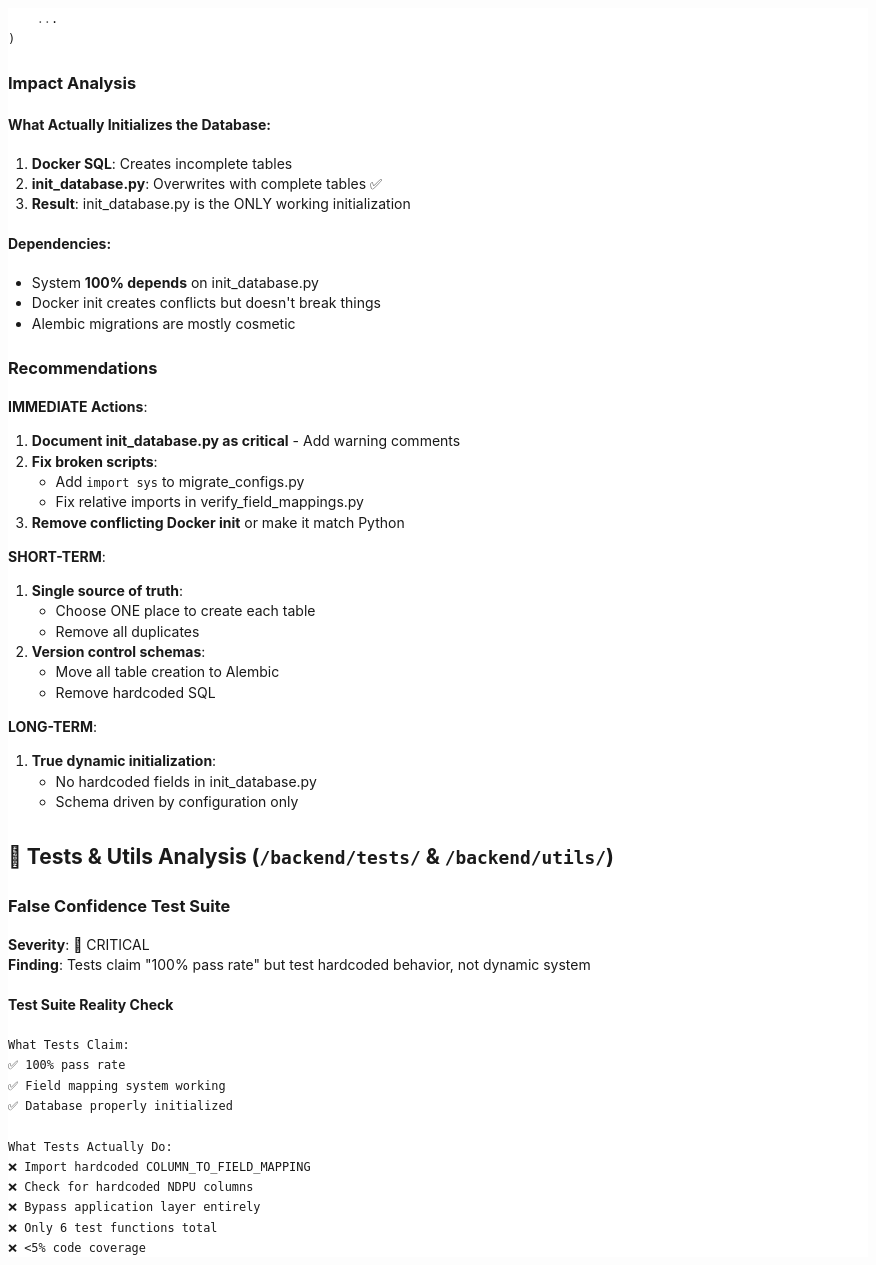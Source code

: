 ```sql
    ...
)
```

### Impact Analysis

#### What Actually Initializes the Database:
1. **Docker SQL**: Creates incomplete tables
2. **init_database.py**: Overwrites with complete tables ✅
3. **Result**: init_database.py is the ONLY working initialization

#### Dependencies:
- System **100% depends** on init_database.py
- Docker init creates conflicts but doesn't break things
- Alembic migrations are mostly cosmetic

### Recommendations

**IMMEDIATE Actions**:
1. **Document init_database.py as critical** - Add warning comments
2. **Fix broken scripts**:
   - Add `import sys` to migrate_configs.py
   - Fix relative imports in verify_field_mappings.py
3. **Remove conflicting Docker init** or make it match Python

**SHORT-TERM**:
1. **Single source of truth**:
   - Choose ONE place to create each table
   - Remove all duplicates
2. **Version control schemas**:
   - Move all table creation to Alembic
   - Remove hardcoded SQL

**LONG-TERM**:
1. **True dynamic initialization**:
   - No hardcoded fields in init_database.py
   - Schema driven by configuration only

## 🧪 Tests & Utils Analysis (`/backend/tests/` & `/backend/utils/`)

### False Confidence Test Suite
**Severity**: 🔴 CRITICAL  
**Finding**: Tests claim "100% pass rate" but test hardcoded behavior, not dynamic system

#### Test Suite Reality Check
```
What Tests Claim:
✅ 100% pass rate
✅ Field mapping system working
✅ Database properly initialized

What Tests Actually Do:
❌ Import hardcoded COLUMN_TO_FIELD_MAPPING
❌ Check for hardcoded NDPU columns
❌ Bypass application layer entirely
❌ Only 6 test functions total
❌ <5% code coverage
```
